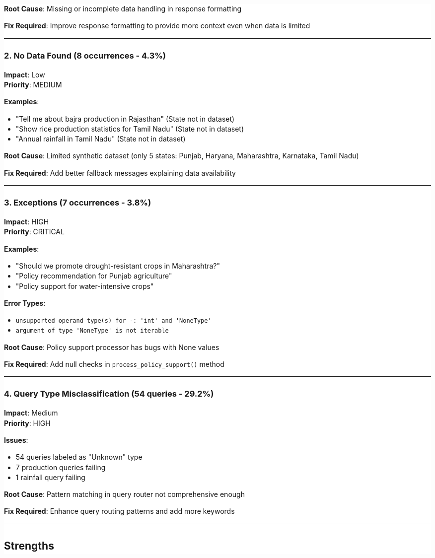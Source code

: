 **Root Cause**: Missing or incomplete data handling in response formatting

**Fix Required**: Improve response formatting to provide more context even when data is limited

---

### 2. No Data Found (8 occurrences - 4.3%)
**Impact**: Low  
**Priority**: MEDIUM

**Examples**:
- "Tell me about bajra production in Rajasthan" (State not in dataset)
- "Show rice production statistics for Tamil Nadu" (State not in dataset)
- "Annual rainfall in Tamil Nadu" (State not in dataset)

**Root Cause**: Limited synthetic dataset (only 5 states: Punjab, Haryana, Maharashtra, Karnataka, Tamil Nadu)

**Fix Required**: Add better fallback messages explaining data availability

---

### 3. Exceptions (7 occurrences - 3.8%)
**Impact**: HIGH  
**Priority**: CRITICAL

**Examples**:
- "Should we promote drought-resistant crops in Maharashtra?"
- "Policy recommendation for Punjab agriculture"
- "Policy support for water-intensive crops"

**Error Types**:
- `unsupported operand type(s) for -: 'int' and 'NoneType'`
- `argument of type 'NoneType' is not iterable`

**Root Cause**: Policy support processor has bugs with None values

**Fix Required**: Add null checks in `process_policy_support()` method

---

### 4. Query Type Misclassification (54 queries - 29.2%)
**Impact**: Medium  
**Priority**: HIGH

**Issues**:
- 54 queries labeled as "Unknown" type
- 7 production queries failing
- 1 rainfall query failing

**Root Cause**: Pattern matching in query router not comprehensive enough

**Fix Required**: Enhance query routing patterns and add more keywords

---

## Strengths
